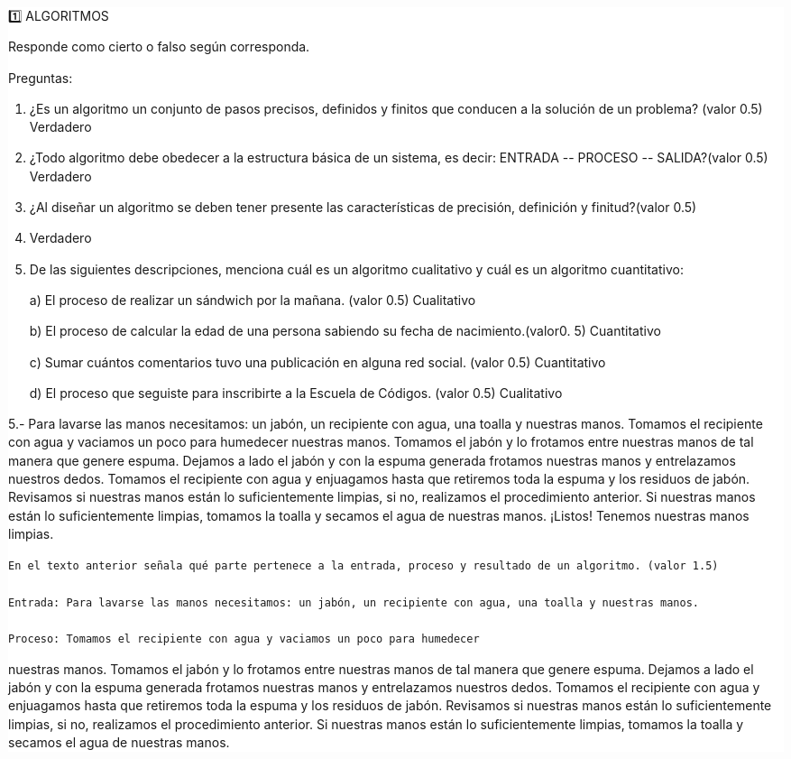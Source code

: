 

1️⃣  ALGORITMOS

Responde como cierto o falso según corresponda.

Preguntas:
1. ¿Es un algoritmo un conjunto de pasos precisos, definidos y finitos que conducen a la solución de un problema? (valor 0.5)
Verdadero


2. ¿Todo algoritmo debe obedecer a la estructura básica de un sistema, es decir:
ENTRADA -- PROCESO -- SALIDA?(valor 0.5)
Verdadero

3. ¿Al diseñar un algoritmo se deben tener presente las características de precisión, definición y finitud?(valor 0.5)
4. Verdadero

4. De las siguientes descripciones, menciona cuál es un algoritmo cualitativo y cuál es un algoritmo cuantitativo:

      a) El proceso de realizar un sándwich por la mañana. (valor 0.5)
      Cualitativo

      b) El proceso de calcular la edad de una persona sabiendo su fecha de nacimiento.(valor0. 5)
      Cuantitativo

      c) Sumar cuántos comentarios tuvo una publicación en alguna red social. (valor 0.5)
      Cuantitativo

      d) El proceso que seguiste para inscribirte a la Escuela de Códigos. (valor 0.5)
      Cualitativo
     

5.- Para lavarse las manos necesitamos: un jabón, un recipiente con agua, una toalla y nuestras manos. Tomamos el recipiente con agua y vaciamos un poco para humedecer
nuestras manos. Tomamos el jabón y lo frotamos entre nuestras manos de tal manera que genere espuma. Dejamos a lado el jabón y con la espuma generada frotamos
nuestras manos y entrelazamos nuestros dedos. Tomamos el recipiente con agua y enjuagamos hasta que retiremos toda la espuma y los residuos de jabón. Revisamos si
nuestras manos están lo suficientemente limpias, si no, realizamos el procedimiento anterior. Si nuestras manos están lo suficientemente limpias, tomamos la toalla y
secamos el agua de nuestras manos. ¡Listos! Tenemos nuestras manos limpias.

    En el texto anterior señala qué parte pertenece a la entrada, proceso y resultado de un algoritmo. (valor 1.5)

    Entrada: Para lavarse las manos necesitamos: un jabón, un recipiente con agua, una toalla y nuestras manos.

    Proceso: Tomamos el recipiente con agua y vaciamos un poco para humedecer
nuestras manos. Tomamos el jabón y lo frotamos entre nuestras manos de tal manera que genere espuma. Dejamos a lado el jabón y con la espuma generada frotamos
nuestras manos y entrelazamos nuestros dedos. Tomamos el recipiente con agua y enjuagamos hasta que retiremos toda la espuma y los residuos de jabón. Revisamos si
nuestras manos están lo suficientemente limpias, si no, realizamos el procedimiento anterior. Si nuestras manos están lo suficientemente limpias, tomamos la toalla y
secamos el agua de nuestras manos.
